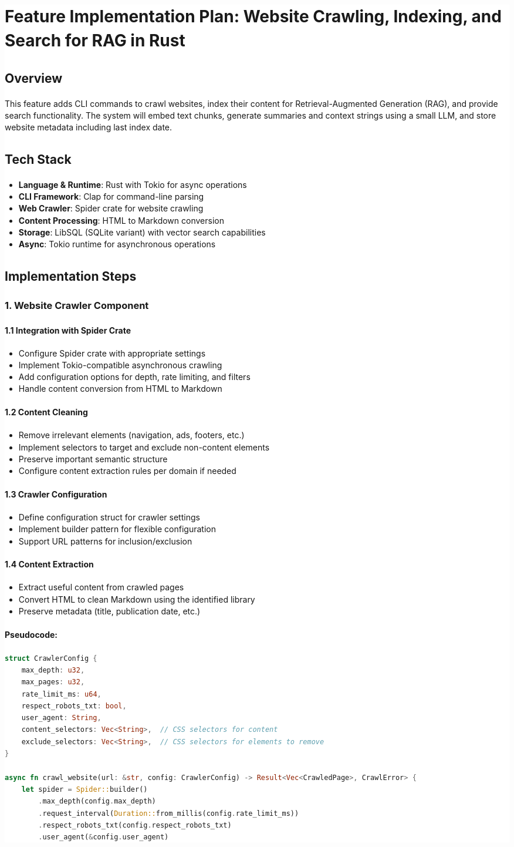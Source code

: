 # Feature Implementation Plan: Website Crawling, Indexing, and Search for RAG in Rust

## Overview
This feature adds CLI commands to crawl websites, index their content for Retrieval-Augmented Generation (RAG), and provide search functionality. The system will embed text chunks, generate summaries and context strings using a small LLM, and store website metadata including last index date.

## Tech Stack
- **Language & Runtime**: Rust with Tokio for async operations
- **CLI Framework**: Clap for command-line parsing
- **Web Crawler**: Spider crate for website crawling
- **Content Processing**: HTML to Markdown conversion
- **Storage**: LibSQL (SQLite variant) with vector search capabilities
- **Async**: Tokio runtime for asynchronous operations

## Implementation Steps

### 1. Website Crawler Component

#### 1.1 Integration with Spider Crate
- Configure Spider crate with appropriate settings
- Implement Tokio-compatible asynchronous crawling
- Add configuration options for depth, rate limiting, and filters
- Handle content conversion from HTML to Markdown

#### 1.2 Content Cleaning
- Remove irrelevant elements (navigation, ads, footers, etc.)
- Implement selectors to target and exclude non-content elements
- Preserve important semantic structure
- Configure content extraction rules per domain if needed

#### 1.3 Crawler Configuration
- Define configuration struct for crawler settings
- Implement builder pattern for flexible configuration
- Support URL patterns for inclusion/exclusion

#### 1.4 Content Extraction
- Extract useful content from crawled pages
- Convert HTML to clean Markdown using the identified library
- Preserve metadata (title, publication date, etc.)

#### Pseudocode:
```rust
struct CrawlerConfig {
    max_depth: u32,
    max_pages: u32,
    rate_limit_ms: u64,
    respect_robots_txt: bool,
    user_agent: String,
    content_selectors: Vec<String>,  // CSS selectors for content
    exclude_selectors: Vec<String>,  // CSS selectors for elements to remove
}

async fn crawl_website(url: &str, config: CrawlerConfig) -> Result<Vec<CrawledPage>, CrawlError> {
    let spider = Spider::builder()
        .max_depth(config.max_depth)
        .request_interval(Duration::from_millis(config.rate_limit_ms))
        .respect_robots_txt(config.respect_robots_txt)
        .user_agent(&config.user_agent)
```
